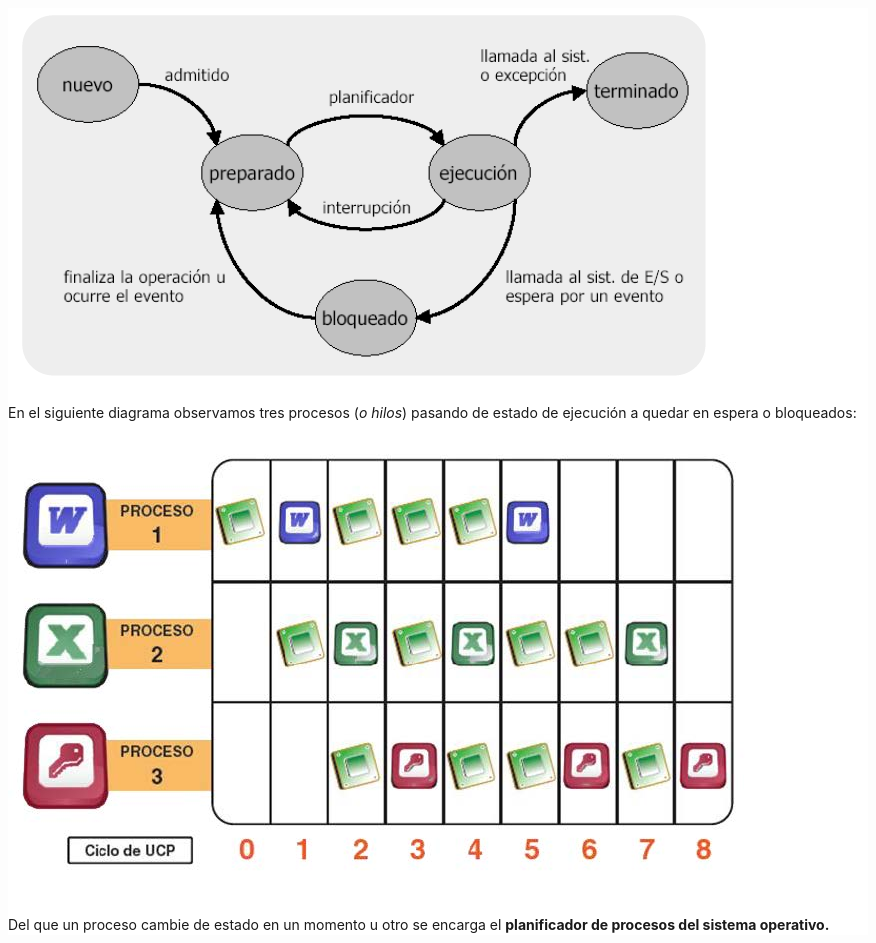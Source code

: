 ![estados_procesos](media/estados_procesos.png)

En el siguiente diagrama observamos tres procesos (*o hilos*) pasando de estado de ejecución a quedar en espera o bloqueados:

![diagrama_procesos](media/diagrama_procesos.jpg)

Del que un proceso cambie de estado en un momento u otro se encarga el **planificador de procesos del sistema operativo.**
